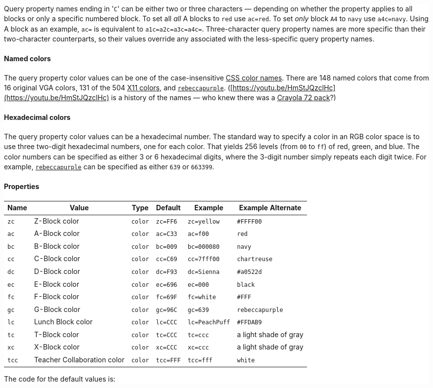 Query property names ending in '`C`' can be either two or three characters &mdash; depending on whether the property applies to all blocks or only a specific numbered block. To set all *all* A blocks to `red` use `ac=red`. To set *only* block `A4` to `navy` use `a4c=navy`. Using A block as an example, `ac=` is equivalent to `a1c=a2c=a3c=a4c=`. Three-character query property names are more specific than their two-character counterparts, so their values override any associated with the less-specific query property names.

#### Named colors

The query property color values can be one of the case-insensitive [CSS color names](https://www.w3.org/TR/css-color-4/#named-colors). There are 148 named colors that come from 16 original VGA colors, 131 of the 504 [X11 colors](https://www.w3schools.com/colors/colors_x11.asp), and [`rebeccapurple`](https://medium.com/@valgaze/the-hidden-purple-memorial-in-your-web-browser-7d84813bb416). ([https://youtu.be/HmStJQzclHc](https://youtu.be/HmStJQzclHc) is a history of the names &mdash; who knew there was a [Crayola 72 pack](https://shop.crayola.com/color-and-draw/crayons/72-ct-crayon-kit-520031A000.html)?)

#### Hexadecimal colors

The query property color values can be a hexadecimal number. The standard way to specify a color in an RGB color space is to use three two-digit hexadecimal numbers, one for each color. That yields 256 levels (from `00` to `ff`) of red, green, and blue. The color numbers can be specified as either 3 or 6 hexadecimal digits, where the 3-digit number simply repeats each digit twice. For example, [`rebeccapurple`](https://www.color-hex.com/color/663399) can be specified as either `639` or `663399`.

#### Properties

| Name | Value | Type | Default | Example | Example Alternate |
| --- | --- | --- | --- | --- | --- |
| `zc` | Z-Block color | `color` | `zc=FF6` | `zc=yellow` | `#FFFF00` |
| `ac` | A-Block color | `color` | `ac=C33` | `ac=f00` | `red` |
| `bc` | B-Block color | `color` | `bc=009` | `bc=000080` | `navy` |
| `cc` | C-Block color | `color` | `cc=C69` | `cc=7fff00` | `chartreuse` |
| `dc` | D-Block color | `color` | `dc=F93` | `dc=Sienna` | `#a0522d` |
| `ec` | E-Block color | `color` | `ec=696` | `ec=000` | `black` |
| `fc` | F-Block color | `color` | `fc=69F` | `fc=white` | `#FFF` |
| `gc` | G-Block color | `color` | `gc=96C` | `gc=639` | `rebeccapurple` |
| `lc` | Lunch Block color | `color` | `lc=CCC` | `lc=PeachPuff` | `#FFDAB9` |
| `tc` | T-Block color | `color` | `tc=CCC` | `tc=ccc` | a light shade of gray |
| `xc` | X-Block color | `color` | `xc=CCC` | `xc=ccc` | a light shade of gray |
| `tcc` | Teacher Collaboration color | `color` | `tcc=FFF` | `tcc=fff` | `white` |

The code for the default values is:
